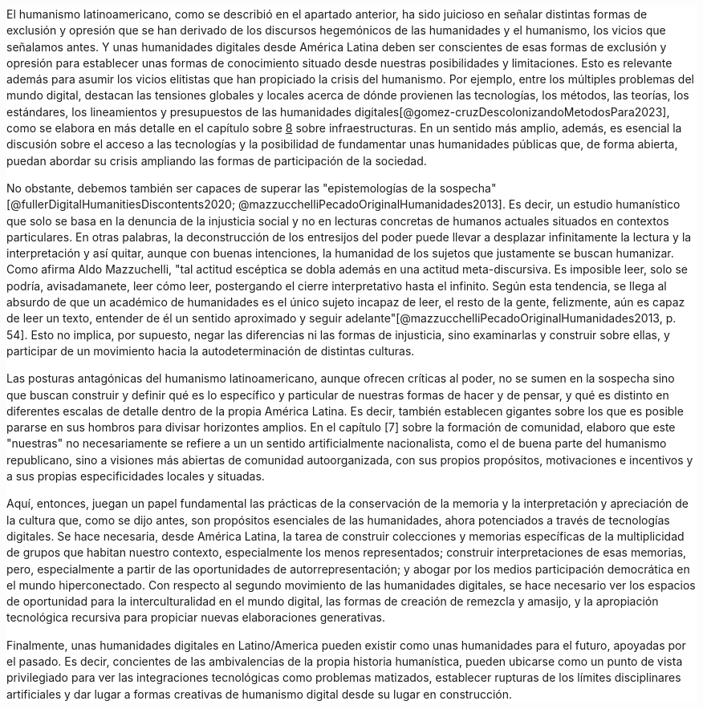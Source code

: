El humanismo latinoamericano, como se describió en el apartado anterior, ha sido juicioso en señalar distintas formas de exclusión y opresión que se han derivado de los discursos hegemónicos de las humanidades y el humanismo, los vicios que señalamos antes. Y unas humanidades digitales desde América Latina deben ser conscientes de esas formas de exclusión y opresión para establecer unas formas de conocimiento situado desde nuestras posibilidades y limitaciones. Esto es relevante además para asumir los vicios elitistas que han propiciado la crisis del humanismo. Por ejemplo, entre los múltiples problemas del mundo digital, destacan las tensiones globales y locales acerca de dónde provienen las tecnologías, los métodos, las teorías, los estándares, los lineamientos y presupuestos de las humanidades digitales[@gomez-cruzDescolonizandoMetodosPara2023], como se elabora en más detalle en el capítulo sobre [8](#infraestructuras-chapter) sobre infraestructuras. En un sentido más amplio, además, es esencial la discusión sobre el acceso a las tecnologías y la posibilidad de fundamentar unas humanidades públicas que, de forma abierta, puedan abordar su crisis ampliando las formas de participación de la sociedad.

No obstante, debemos también ser capaces de superar las "epistemologías de la sospecha"[@fullerDigitalHumanitiesDiscontents2020; @mazzucchelliPecadoOriginalHumanidades2013]. Es decir, un estudio humanístico que solo se basa en la denuncia de la injusticia social y no en lecturas concretas de humanos actuales situados en contextos particulares. En otras palabras, la deconstrucción de los entresijos del poder puede llevar a desplazar infinitamente la lectura y la interpretación y así quitar, aunque con buenas intenciones, la humanidad de los sujetos que justamente se buscan humanizar. Como afirma Aldo Mazzuchelli, "tal actitud escéptica se dobla además en una actitud meta-discursiva. Es imposible leer, solo se podría, avisadamanete, leer cómo leer, postergando el cierre interpretativo hasta el infinito. Según esta tendencia, se llega al absurdo de que un académico de humanidades es el único sujeto incapaz de leer, el resto de la gente, felizmente, aún es capaz de leer un texto, entender de él un sentido aproximado y seguir adelante"[@mazzucchelliPecadoOriginalHumanidades2013, p. 54]. Esto no implica, por supuesto, negar las diferencias ni las formas de injusticia, sino examinarlas y construir sobre ellas, y participar de un movimiento hacia la autodeterminación de distintas culturas.

Las posturas antagónicas del humanismo latinoamericano, aunque ofrecen críticas al poder, no se sumen en la sospecha sino que buscan construir y definir qué es lo específico y particular de nuestras formas de hacer y de pensar, y qué es distinto en diferentes escalas de detalle dentro de la propia América Latina. Es decir, también establecen gigantes sobre los que es posible pararse en sus hombros para divisar horizontes amplios. En el capítulo [7] sobre la formación de comunidad, elaboro que este "nuestras" no necesariamente se refiere a un un sentido artificialmente nacionalista, como el de buena parte del humanismo republicano, sino a visiones más abiertas de comunidad autoorganizada, con sus propios propósitos, motivaciones e incentivos y a sus propias especificidades locales y situadas.

Aquí, entonces, juegan un papel fundamental las prácticas de la conservación de la memoria y la interpretación y apreciación de la cultura que, como se dijo antes, son propósitos esenciales de las humanidades, ahora potenciados a través de tecnologías digitales. Se hace necesaria, desde América Latina, la tarea de construir colecciones y memorias específicas de la multiplicidad de grupos que habitan nuestro contexto, especialmente los menos representados; construir interpretaciones de esas memorias, pero, especialmente a partir de las oportunidades de autorrepresentación; y abogar por los medios participación democrática en el mundo hiperconectado. Con respecto al segundo movimiento de las humanidades digitales, se hace necesario ver los espacios de oportunidad para la interculturalidad en el mundo digital, las formas de creación de remezcla y amasijo, y la apropiación tecnológica recursiva para propiciar nuevas elaboraciones generativas.

Finalmente, unas humanidades digitales en Latino/America pueden existir como unas humanidades para el futuro, apoyadas por el pasado. Es decir, concientes de las ambivalencias de la propia historia humanística, pueden ubicarse como un punto de vista privilegiado para ver las integraciones tecnológicas como problemas matizados, establecer rupturas de los límites disciplinares artificiales y dar lugar a formas creativas de humanismo digital desde su lugar en construcción.